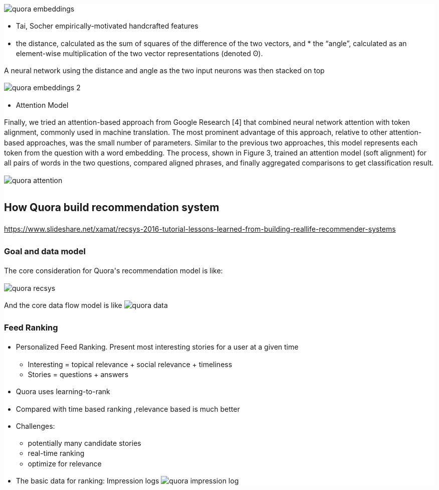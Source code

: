 ![quora embeddings](https://github.com/zhangruiskyline/DeepLearning_Intro/blob/master/img/quora_1.png)

*  Tai, Socher empirically-motivated handcrafted features

  * the distance, calculated as the sum of squares of the difference of the two vectors, and * the “angle”, calculated as an element-wise multiplication of the two vector representations (denoted ʘ).

A neural network using the distance and angle as the two input neurons was then stacked on top

![quora embeddings 2](https://github.com/zhangruiskyline/DeepLearning_Intro/blob/master/img/quora_2.png)

* Attention Model

Finally, we tried an attention-based approach from Google Research [4] that combined neural network attention with token alignment, commonly used in machine translation. The most prominent advantage of this approach, relative to other attention-based approaches, was the small number of parameters. Similar to the previous two approaches, this model represents each token from the question with a word embedding. The process, shown in Figure 3, trained an attention model (soft alignment) for all pairs of words in the two questions, compared aligned phrases, and finally aggregated comparisons to get classification result.

![quora attention](https://github.com/zhangruiskyline/DeepLearning_Intro/blob/master/img/quora_attention.png)


## How Quora build recommendation system

https://www.slideshare.net/xamat/recsys-2016-tutorial-lessons-learned-from-building-reallife-recommender-systems

### Goal and data model
The core consideration for Quora's recommendation model is like:

![quora recsys](https://github.com/zhangruiskyline/DeepLearning_Intro/blob/master/img/quora_recsys.png)

And the core data flow model is like
![quora data](https://github.com/zhangruiskyline/DeepLearning_Intro/blob/master/img/quora_data.png)

### Feed Ranking
* Personalized Feed Ranking. Present most interesting stories for a user at a given time
  * Interesting = topical relevance + social relevance + timeliness
  * Stories = questions + answers

*  Quora uses learning-to-rank
  * Compared with time based ranking ,relevance based is much better

* Challenges:
  * potentially many candidate stories
  * real-time ranking
  * optimize for relevance

* The basic data for ranking: Impression logs
![quora impression log](https://github.com/zhangruiskyline/DeepLearning_Intro/blob/master/img/impression_log.png)

